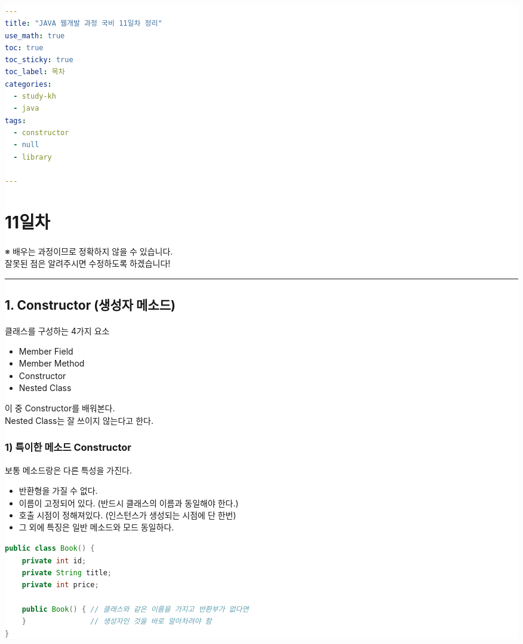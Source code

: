 ```yaml
---
title: "JAVA 웹개발 과정 국비 11일차 정리"
use_math: true
toc: true
toc_sticky: true
toc_label: 목차
categories:
  - study-kh
  - java
tags:
  - constructor
  - null
  - library

---
```



# 11일차  
※ 배우는 과정이므로 정확하지 않을 수 있습니다.   
잘못된 점은 알려주시면 수정하도록 하겠습니다!  
- - -



## 1. Constructor (생성자 메소드)  

클래스를 구성하는 4가지 요소  
- Member Field  
- Member Method  
- Constructor  
- Nested Class  

이 중 Constructor를 배워본다.  
Nested Class는 잘 쓰이지 않는다고 한다.  

### 1)  특이한 메소드 Constructor  

보통 메소드랑은 다른 특성을 가진다.  
- 반환형을 가질 수 없다.  
- 이름이 고정되어 있다. (반드시 클래스의 이름과 동일해야 한다.)  
- 호출 시점이 정해져있다. (인스턴스가 생성되는 시점에 단 한번)   
- 그 외에 특징은 일반 메소드와 모드 동일하다.  

```java
public class Book() {
	private int id;
	private String title;
	private int price;
	
	public Book() { // 클래스와 같은 이름을 가지고 반환부가 없다면
	} 				// 생성자인 것을 바로 알아차려야 함
}
```
